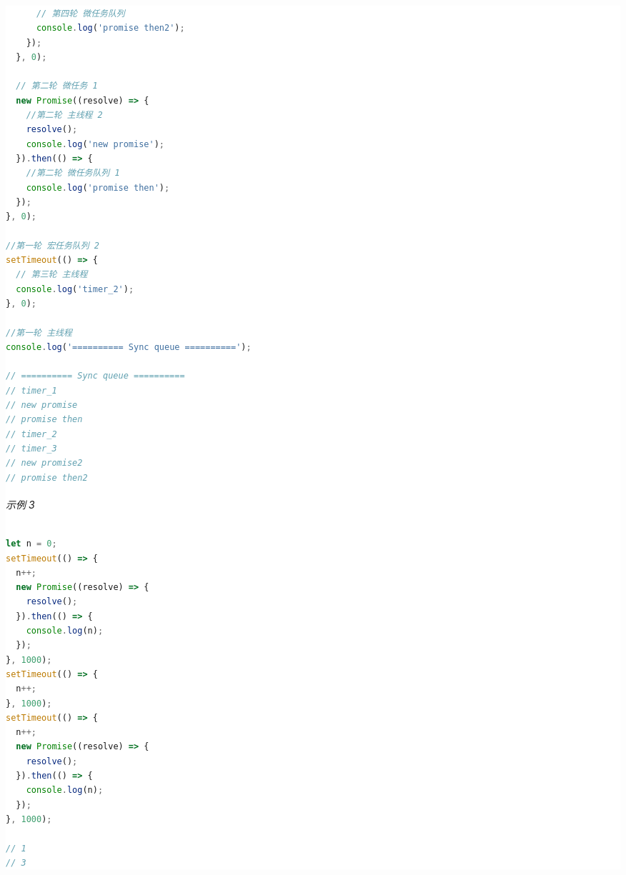 ```js
      // 第四轮 微任务队列
      console.log('promise then2');
    });
  }, 0);

  // 第二轮 微任务 1
  new Promise((resolve) => {
    //第二轮 主线程 2
    resolve();
    console.log('new promise');
  }).then(() => {
    //第二轮 微任务队列 1
    console.log('promise then');
  });
}, 0);

//第一轮 宏任务队列 2
setTimeout(() => {
  // 第三轮 主线程
  console.log('timer_2');
}, 0);

//第一轮 主线程
console.log('========== Sync queue ==========');

// ========== Sync queue ==========
// timer_1
// new promise
// promise then
// timer_2
// timer_3
// new promise2
// promise then2
```

###### 示例 3

```js
let n = 0;
setTimeout(() => {
  n++;
  new Promise((resolve) => {
    resolve();
  }).then(() => {
    console.log(n);
  });
}, 1000);
setTimeout(() => {
  n++;
}, 1000);
setTimeout(() => {
  n++;
  new Promise((resolve) => {
    resolve();
  }).then(() => {
    console.log(n);
  });
}, 1000);

// 1
// 3
```
